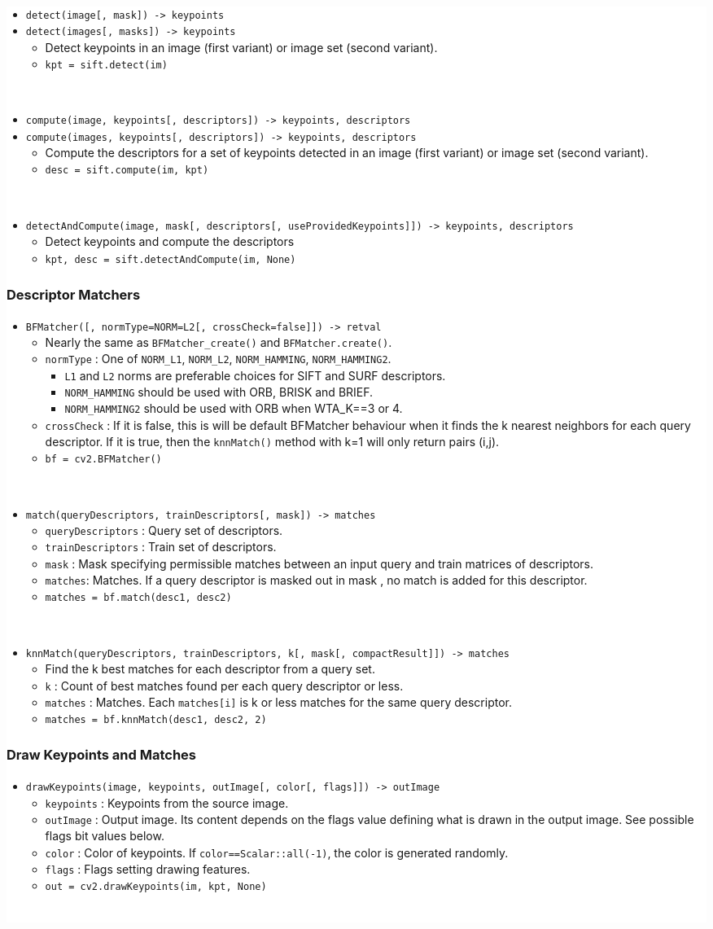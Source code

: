 - `detect(image[, mask]) -> keypoints`
- `detect(images[, masks]) -> keypoints`
  - Detect keypoints in an image (first variant) or image set (second variant).
  - `kpt = sift.detect(im)`
<br>

- `compute(image, keypoints[, descriptors]) -> keypoints, descriptors`
- `compute(images, keypoints[, descriptors]) -> keypoints, descriptors`
  - Compute the descriptors for a set of keypoints detected in an image (first variant) or image set (second variant).
  - `desc = sift.compute(im, kpt)`
<br>

- `detectAndCompute(image, mask[, descriptors[, useProvidedKeypoints]]) -> keypoints, descriptors`
  - Detect keypoints and compute the descriptors
  - `kpt, desc = sift.detectAndCompute(im, None)`

### Descriptor Matchers
- `BFMatcher([, normType=NORM=L2[, crossCheck=false]]) -> retval`
  - Nearly the same as `BFMatcher_create()` and `BFMatcher.create()`.
  - `normType` : One of `NORM_L1`, `NORM_L2`, `NORM_HAMMING`, `NORM_HAMMING2`.
    - `L1` and `L2` norms are preferable choices for SIFT and SURF descriptors.
    - `NORM_HAMMING` should be used with ORB, BRISK and BRIEF.
    - `NORM_HAMMING2` should be used with ORB when WTA_K==3 or 4.
  - `crossCheck` : If it is false, this is will be default BFMatcher behaviour when it finds the k nearest neighbors for each query descriptor. If it is true, then the `knnMatch()` method with k=1 will only return pairs (i,j).
  - `bf = cv2.BFMatcher()`
<br>

- `match(queryDescriptors, trainDescriptors[, mask]) -> matches`
  - `queryDescriptors` : Query set of descriptors.
  - `trainDescriptors` : Train set of descriptors.
  - `mask` : Mask specifying permissible matches between an input query and train matrices of descriptors.
  - `matches`:  Matches. If a query descriptor is masked out in mask , no match is added for this descriptor.
  - `matches = bf.match(desc1, desc2)`
<br>

- `knnMatch(queryDescriptors, trainDescriptors, k[, mask[, compactResult]]) -> matches`
  - Find the k best matches for each descriptor from a query set.
  - `k` : Count of best matches found per each query descriptor or less.
  - `matches` : Matches. Each `matches[i]` is k or less matches for the same query descriptor.
  - `matches = bf.knnMatch(desc1, desc2, 2)`

### Draw Keypoints and Matches
- `drawKeypoints(image, keypoints, outImage[, color[, flags]]) -> outImage`
  - `keypoints` : Keypoints from the source image.
  - `outImage` : Output image. Its content depends on the flags value defining what is drawn in the output image. See possible flags bit values below.
  - `color` : Color of keypoints.  If `color==Scalar::all(-1)`, the color is generated randomly.
  - `flags` : Flags setting drawing features.
  - `out = cv2.drawKeypoints(im, kpt, None)`
<br>
